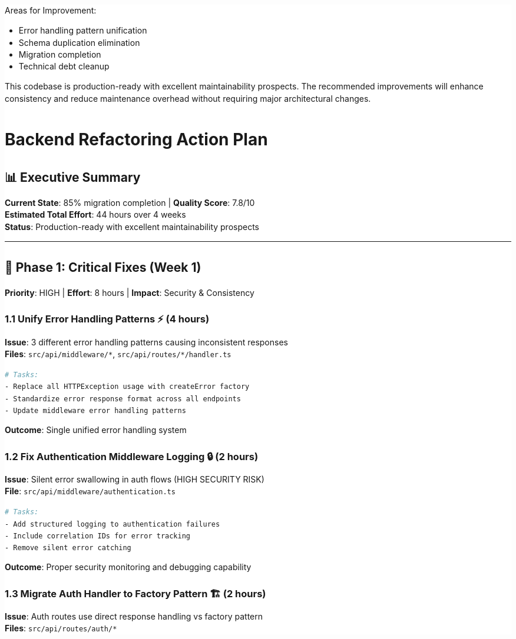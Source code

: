   Areas for Improvement:

  - Error handling pattern unification
  - Schema duplication elimination
  - Migration completion
  - Technical debt cleanup

  This codebase is production-ready with excellent maintainability prospects. The recommended improvements will enhance consistency and reduce maintenance
  overhead without requiring major architectural changes.




# Backend Refactoring Action Plan

## 📊 Executive Summary

**Current State**: 85% migration completion | **Quality Score**: 7.8/10  
**Estimated Total Effort**: 44 hours over 4 weeks  
**Status**: Production-ready with excellent maintainability prospects

---

## 🚨 Phase 1: Critical Fixes (Week 1)
**Priority**: HIGH | **Effort**: 8 hours | **Impact**: Security & Consistency

### 1.1 Unify Error Handling Patterns ⚡ (4 hours)
**Issue**: 3 different error handling patterns causing inconsistent responses  
**Files**: `src/api/middleware/*`, `src/api/routes/*/handler.ts`

```bash
# Tasks:
- Replace all HTTPException usage with createError factory
- Standardize error response format across all endpoints  
- Update middleware error handling patterns
```

**Outcome**: Single unified error handling system

### 1.2 Fix Authentication Middleware Logging 🔒 (2 hours)
**Issue**: Silent error swallowing in auth flows (HIGH SECURITY RISK)  
**File**: `src/api/middleware/authentication.ts`

```bash
# Tasks:
- Add structured logging to authentication failures
- Include correlation IDs for error tracking
- Remove silent error catching
```

**Outcome**: Proper security monitoring and debugging capability

### 1.3 Migrate Auth Handler to Factory Pattern 🏗️ (2 hours)
**Issue**: Auth routes use direct response handling vs factory pattern  
**Files**: `src/api/routes/auth/*`
